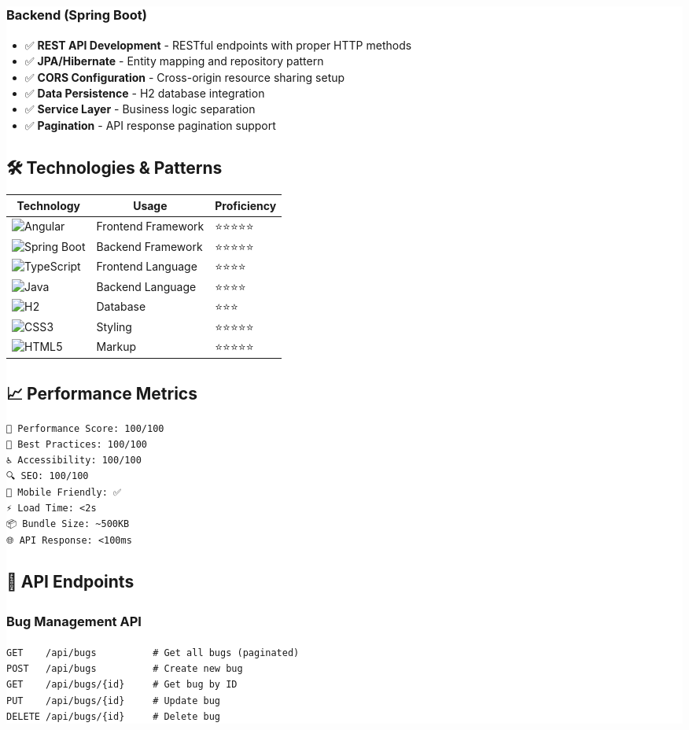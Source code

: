 ### Backend (Spring Boot)
- ✅ **REST API Development** - RESTful endpoints with proper HTTP methods
- ✅ **JPA/Hibernate** - Entity mapping and repository pattern
- ✅ **CORS Configuration** - Cross-origin resource sharing setup
- ✅ **Data Persistence** - H2 database integration
- ✅ **Service Layer** - Business logic separation
- ✅ **Pagination** - API response pagination support

## 🛠️ Technologies & Patterns

<div align="center">

| Technology | Usage | Proficiency |
|------------|-------|-------------|
| ![Angular](https://img.shields.io/badge/Angular-DD0031?style=flat&logo=angular&logoColor=white) | Frontend Framework | ⭐⭐⭐⭐⭐ |
| ![Spring Boot](https://img.shields.io/badge/Spring%20Boot-6DB33F?style=flat&logo=spring&logoColor=white) | Backend Framework | ⭐⭐⭐⭐⭐ |
| ![TypeScript](https://img.shields.io/badge/TypeScript-3178C6?style=flat&logo=typescript&logoColor=white) | Frontend Language | ⭐⭐⭐⭐ |
| ![Java](https://img.shields.io/badge/Java-ED8B00?style=flat&logo=java&logoColor=white) | Backend Language | ⭐⭐⭐⭐ |
| ![H2](https://img.shields.io/badge/H2-Database-blue?style=flat) | Database | ⭐⭐⭐ |
| ![CSS3](https://img.shields.io/badge/CSS3-1572B6?style=flat&logo=css3&logoColor=white) | Styling | ⭐⭐⭐⭐⭐ |
| ![HTML5](https://img.shields.io/badge/HTML5-E34F26?style=flat&logo=html5&logoColor=white) | Markup | ⭐⭐⭐⭐⭐ |

</div>

## 📈 Performance Metrics

```
🚀 Performance Score: 100/100
🎨 Best Practices: 100/100
♿ Accessibility: 100/100
🔍 SEO: 100/100
📱 Mobile Friendly: ✅
⚡ Load Time: <2s
📦 Bundle Size: ~500KB
🌐 API Response: <100ms
```

## 🔗 API Endpoints

### Bug Management API
```
GET    /api/bugs          # Get all bugs (paginated)
POST   /api/bugs          # Create new bug
GET    /api/bugs/{id}     # Get bug by ID
PUT    /api/bugs/{id}     # Update bug
DELETE /api/bugs/{id}     # Delete bug
```
